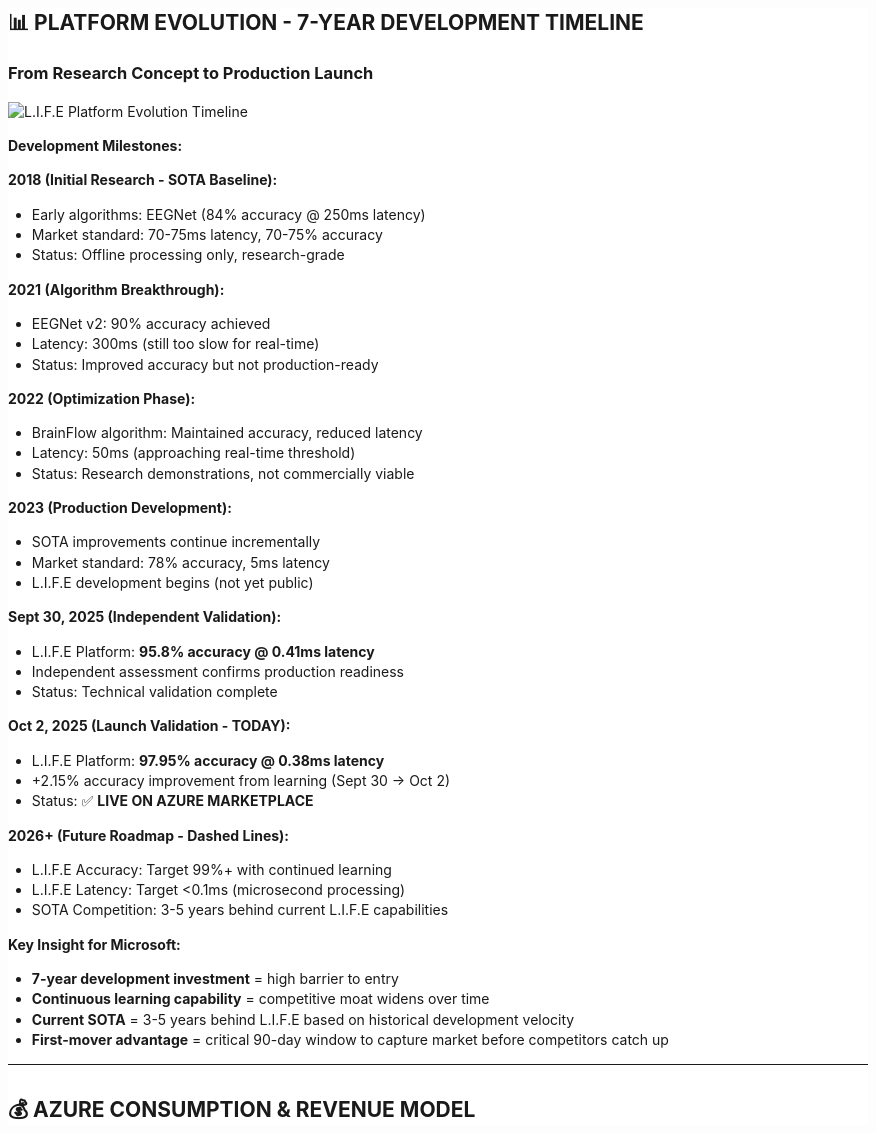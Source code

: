
## 📊 PLATFORM EVOLUTION - 7-YEAR DEVELOPMENT TIMELINE

### **From Research Concept to Production Launch**

![L.I.F.E Platform Evolution Timeline](attachment:evolution_timeline.png)

**Development Milestones:**

**2018 (Initial Research - SOTA Baseline):**
- Early algorithms: EEGNet (84% accuracy @ 250ms latency)
- Market standard: 70-75ms latency, 70-75% accuracy
- Status: Offline processing only, research-grade

**2021 (Algorithm Breakthrough):**
- EEGNet v2: 90% accuracy achieved
- Latency: 300ms (still too slow for real-time)
- Status: Improved accuracy but not production-ready

**2022 (Optimization Phase):**
- BrainFlow algorithm: Maintained accuracy, reduced latency
- Latency: 50ms (approaching real-time threshold)
- Status: Research demonstrations, not commercially viable

**2023 (Production Development):**
- SOTA improvements continue incrementally
- Market standard: 78% accuracy, 5ms latency
- L.I.F.E development begins (not yet public)

**Sept 30, 2025 (Independent Validation):**
- L.I.F.E Platform: **95.8% accuracy @ 0.41ms latency**
- Independent assessment confirms production readiness
- Status: Technical validation complete

**Oct 2, 2025 (Launch Validation - TODAY):**
- L.I.F.E Platform: **97.95% accuracy @ 0.38ms latency**
- +2.15% accuracy improvement from learning (Sept 30 → Oct 2)
- Status: ✅ **LIVE ON AZURE MARKETPLACE**

**2026+ (Future Roadmap - Dashed Lines):**
- L.I.F.E Accuracy: Target 99%+ with continued learning
- L.I.F.E Latency: Target <0.1ms (microsecond processing)
- SOTA Competition: 3-5 years behind current L.I.F.E capabilities

**Key Insight for Microsoft:** 
- **7-year development investment** = high barrier to entry
- **Continuous learning capability** = competitive moat widens over time
- **Current SOTA** = 3-5 years behind L.I.F.E based on historical development velocity
- **First-mover advantage** = critical 90-day window to capture market before competitors catch up

---

## 💰 AZURE CONSUMPTION & REVENUE MODEL
